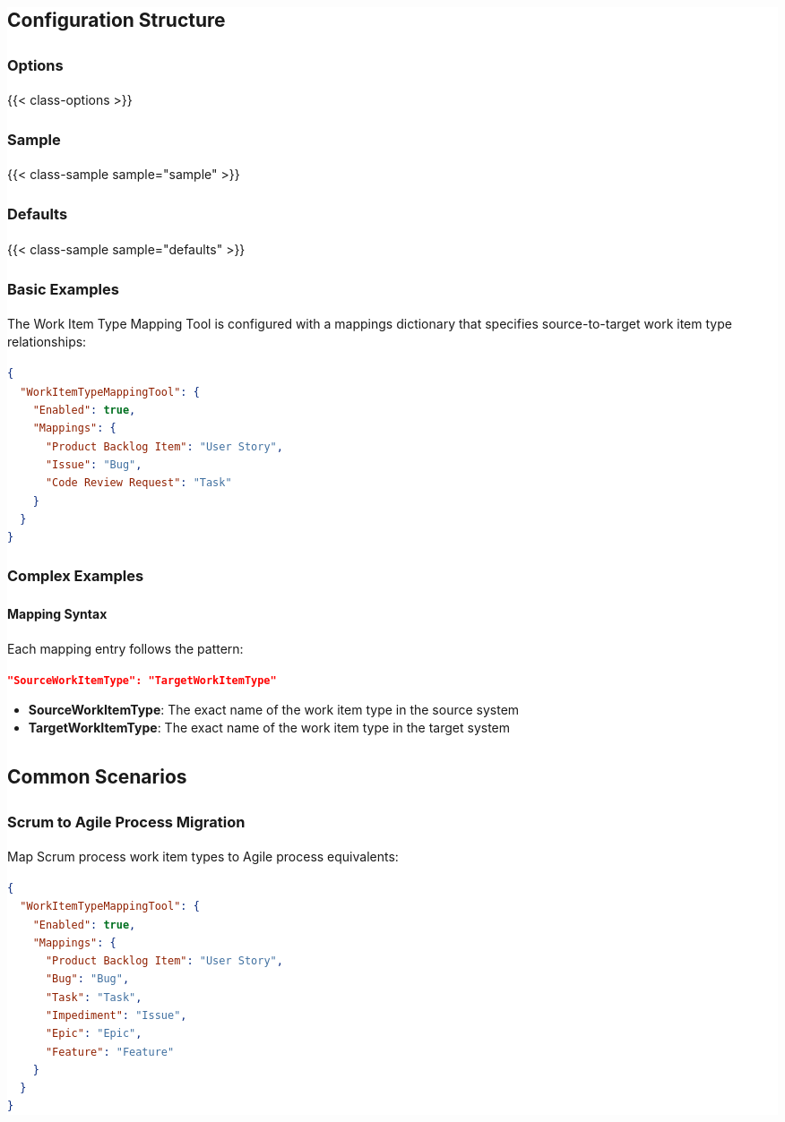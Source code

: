 ## Configuration Structure

### Options

{{< class-options >}}

### Sample

{{< class-sample sample="sample" >}}

### Defaults

{{< class-sample sample="defaults" >}}

### Basic Examples

The Work Item Type Mapping Tool is configured with a mappings dictionary that specifies source-to-target work item type relationships:

```json
{
  "WorkItemTypeMappingTool": {
    "Enabled": true,
    "Mappings": {
      "Product Backlog Item": "User Story",
      "Issue": "Bug",
      "Code Review Request": "Task"
    }
  }
}
```

### Complex Examples

#### Mapping Syntax

Each mapping entry follows the pattern:

```json
"SourceWorkItemType": "TargetWorkItemType"
```

- **SourceWorkItemType**: The exact name of the work item type in the source system
- **TargetWorkItemType**: The exact name of the work item type in the target system

## Common Scenarios

### Scrum to Agile Process Migration

Map Scrum process work item types to Agile process equivalents:

```json
{
  "WorkItemTypeMappingTool": {
    "Enabled": true,
    "Mappings": {
      "Product Backlog Item": "User Story",
      "Bug": "Bug",
      "Task": "Task",
      "Impediment": "Issue",
      "Epic": "Epic",
      "Feature": "Feature"
    }
  }
}
```